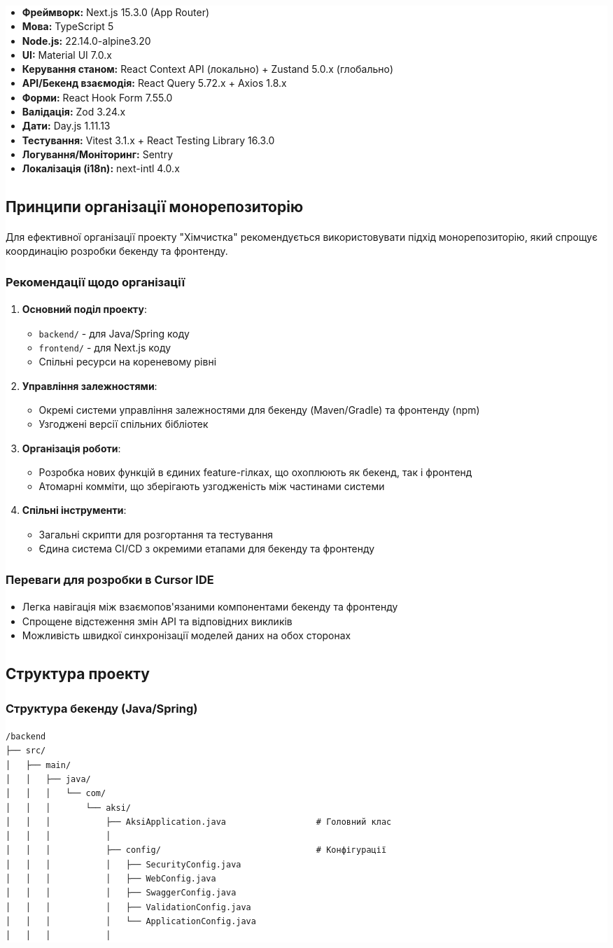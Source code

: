 - **Фреймворк:** Next.js 15.3.0 (App Router)
- **Мова:** TypeScript 5
- **Node.js:** 22.14.0-alpine3.20
- **UI:** Material UI 7.0.x
- **Керування станом:** React Context API (локально) + Zustand 5.0.x (глобально)
- **API/Бекенд взаємодія:** React Query 5.72.x + Axios 1.8.x
- **Форми:** React Hook Form 7.55.0
- **Валідація:** Zod 3.24.x
- **Дати:** Day.js 1.11.13
- **Тестування:** Vitest 3.1.x + React Testing Library 16.3.0
- **Логування/Моніторинг:** Sentry
- **Локалізація (i18n):** next-intl 4.0.x

## Принципи організації монорепозиторію

Для ефективної організації проекту "Хімчистка" рекомендується використовувати підхід монорепозиторію, який спрощує координацію розробки бекенду та фронтенду.

### Рекомендації щодо організації

1. **Основний поділ проекту**:

   - `backend/` - для Java/Spring коду
   - `frontend/` - для Next.js коду
   - Спільні ресурси на кореневому рівні

2. **Управління залежностями**:

   - Окремі системи управління залежностями для бекенду (Maven/Gradle) та фронтенду (npm)
   - Узгоджені версії спільних бібліотек

3. **Організація роботи**:

   - Розробка нових функцій в єдиних feature-гілках, що охоплюють як бекенд, так і фронтенд
   - Атомарні комміти, що зберігають узгодженість між частинами системи

4. **Спільні інструменти**:
   - Загальні скрипти для розгортання та тестування
   - Єдина система CI/CD з окремими етапами для бекенду та фронтенду

### Переваги для розробки в Cursor IDE

- Легка навігація між взаємопов'язаними компонентами бекенду та фронтенду
- Спрощене відстеження змін API та відповідних викликів
- Можливість швидкої синхронізації моделей даних на обох сторонах

## Структура проекту

### Структура бекенду (Java/Spring)

```
/backend
├── src/
│   ├── main/
│   │   ├── java/
│   │   │   └── com/
│   │   │       └── aksi/
│   │   │           ├── AksiApplication.java                  # Головний клас
│   │   │           │
│   │   │           ├── config/                               # Конфігурації
│   │   │           │   ├── SecurityConfig.java
│   │   │           │   ├── WebConfig.java
│   │   │           │   ├── SwaggerConfig.java
│   │   │           │   ├── ValidationConfig.java
│   │   │           │   └── ApplicationConfig.java
│   │   │           │
```